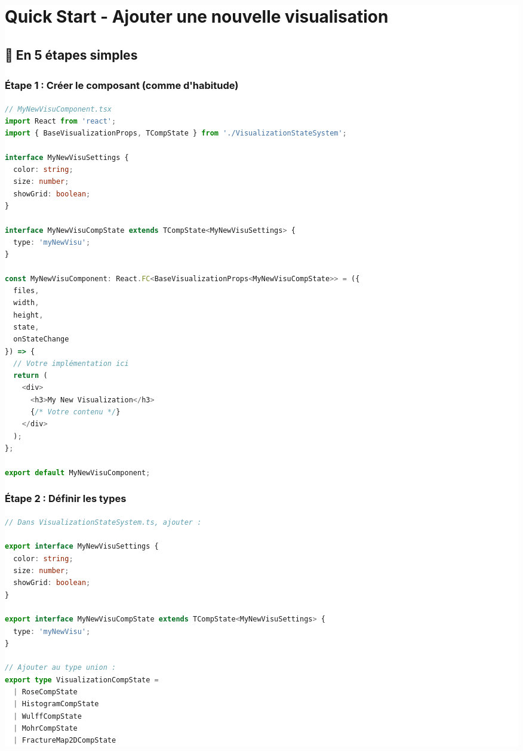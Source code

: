 # Quick Start - Ajouter une nouvelle visualisation

## 🎯 En 5 étapes simples

### Étape 1 : Créer le composant (comme d'habitude)

```typescript
// MyNewVisuComponent.tsx
import React from 'react';
import { BaseVisualizationProps, TCompState } from './VisualizationStateSystem';

interface MyNewVisuSettings {
  color: string;
  size: number;
  showGrid: boolean;
}

interface MyNewVisuCompState extends TCompState<MyNewVisuSettings> {
  type: 'myNewVisu';
}

const MyNewVisuComponent: React.FC<BaseVisualizationProps<MyNewVisuCompState>> = ({
  files,
  width,
  height,
  state,
  onStateChange
}) => {
  // Votre implémentation ici
  return (
    <div>
      <h3>My New Visualization</h3>
      {/* Votre contenu */}
    </div>
  );
};

export default MyNewVisuComponent;
```

### Étape 2 : Définir les types

```typescript
// Dans VisualizationStateSystem.ts, ajouter :

export interface MyNewVisuSettings {
  color: string;
  size: number;
  showGrid: boolean;
}

export interface MyNewVisuCompState extends TCompState<MyNewVisuSettings> {
  type: 'myNewVisu';
}

// Ajouter au type union :
export type VisualizationCompState = 
  | RoseCompState 
  | HistogramCompState 
  | WulffCompState 
  | MohrCompState 
  | FractureMap2DCompState
```